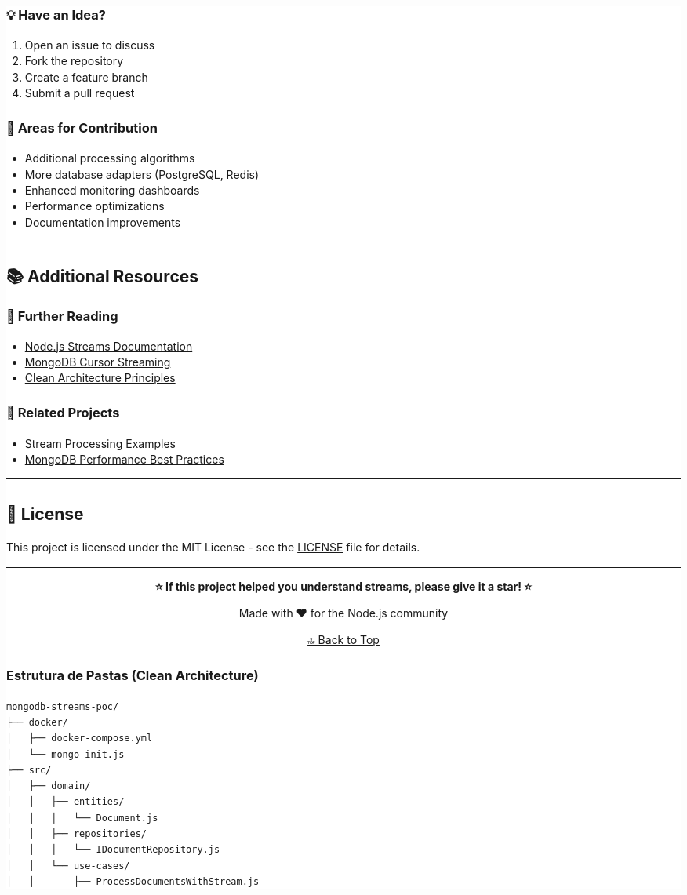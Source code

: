 ### 💡 **Have an Idea?**

1. Open an issue to discuss
2. Fork the repository
3. Create a feature branch
4. Submit a pull request

### 🎯 **Areas for Contribution**

- Additional processing algorithms
- More database adapters (PostgreSQL, Redis)
- Enhanced monitoring dashboards
- Performance optimizations
- Documentation improvements

---

## 📚 **Additional Resources**

### 📖 **Further Reading**

- [Node.js Streams Documentation](https://nodejs.org/api/stream.html)
- [MongoDB Cursor Streaming](https://docs.mongodb.com/drivers/node/current/fundamentals/crud/read-operations/cursor/)
- [Clean Architecture Principles](https://blog.cleancoder.com/uncle-bob/2012/08/13/the-clean-architecture.html)

### 🎥 **Related Projects**

- [Stream Processing Examples](https://github.com/nodejs/examples)
- [MongoDB Performance Best Practices](https://docs.mongodb.com/manual/administration/analyzing-mongodb-performance/)

---

## 📄 **License**

This project is licensed under the MIT License - see the [LICENSE](LICENSE) file for details.

---

<div align="center">

**⭐ If this project helped you understand streams, please give it a star! ⭐**

Made with ❤️ for the Node.js community

[🔝 Back to Top](#-mongodb-streams-vs-traditional-processing-poc)

</div>

### Estrutura de Pastas (Clean Architecture)

```bash
mongodb-streams-poc/
├── docker/
│   ├── docker-compose.yml
│   └── mongo-init.js
├── src/
│   ├── domain/
│   │   ├── entities/
│   │   │   └── Document.js
│   │   ├── repositories/
│   │   │   └── IDocumentRepository.js
│   │   └── use-cases/
│   │       ├── ProcessDocumentsWithStream.js
```
